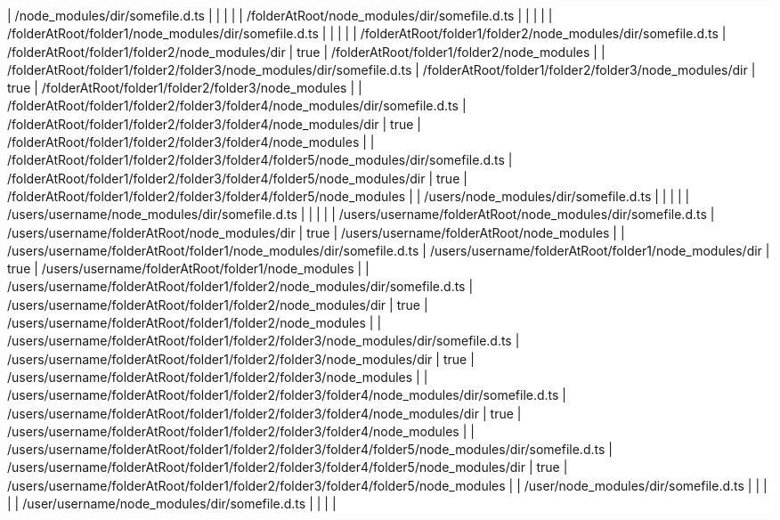 | /node_modules/dir/somefile.d.ts                                                                           |                                                                                                           |           |                                                                                                           |
| /folderAtRoot/node_modules/dir/somefile.d.ts                                                              |                                                                                                           |           |                                                                                                           |
| /folderAtRoot/folder1/node_modules/dir/somefile.d.ts                                                      |                                                                                                           |           |                                                                                                           |
| /folderAtRoot/folder1/folder2/node_modules/dir/somefile.d.ts                                              | /folderAtRoot/folder1/folder2/node_modules/dir                                                            | true      | /folderAtRoot/folder1/folder2/node_modules                                                                |
| /folderAtRoot/folder1/folder2/folder3/node_modules/dir/somefile.d.ts                                      | /folderAtRoot/folder1/folder2/folder3/node_modules/dir                                                    | true      | /folderAtRoot/folder1/folder2/folder3/node_modules                                                        |
| /folderAtRoot/folder1/folder2/folder3/folder4/node_modules/dir/somefile.d.ts                              | /folderAtRoot/folder1/folder2/folder3/folder4/node_modules/dir                                            | true      | /folderAtRoot/folder1/folder2/folder3/folder4/node_modules                                                |
| /folderAtRoot/folder1/folder2/folder3/folder4/folder5/node_modules/dir/somefile.d.ts                      | /folderAtRoot/folder1/folder2/folder3/folder4/folder5/node_modules/dir                                    | true      | /folderAtRoot/folder1/folder2/folder3/folder4/folder5/node_modules                                        |
| /users/node_modules/dir/somefile.d.ts                                                                     |                                                                                                           |           |                                                                                                           |
| /users/username/node_modules/dir/somefile.d.ts                                                            |                                                                                                           |           |                                                                                                           |
| /users/username/folderAtRoot/node_modules/dir/somefile.d.ts                                               | /users/username/folderAtRoot/node_modules/dir                                                             | true      | /users/username/folderAtRoot/node_modules                                                                 |
| /users/username/folderAtRoot/folder1/node_modules/dir/somefile.d.ts                                       | /users/username/folderAtRoot/folder1/node_modules/dir                                                     | true      | /users/username/folderAtRoot/folder1/node_modules                                                         |
| /users/username/folderAtRoot/folder1/folder2/node_modules/dir/somefile.d.ts                               | /users/username/folderAtRoot/folder1/folder2/node_modules/dir                                             | true      | /users/username/folderAtRoot/folder1/folder2/node_modules                                                 |
| /users/username/folderAtRoot/folder1/folder2/folder3/node_modules/dir/somefile.d.ts                       | /users/username/folderAtRoot/folder1/folder2/folder3/node_modules/dir                                     | true      | /users/username/folderAtRoot/folder1/folder2/folder3/node_modules                                         |
| /users/username/folderAtRoot/folder1/folder2/folder3/folder4/node_modules/dir/somefile.d.ts               | /users/username/folderAtRoot/folder1/folder2/folder3/folder4/node_modules/dir                             | true      | /users/username/folderAtRoot/folder1/folder2/folder3/folder4/node_modules                                 |
| /users/username/folderAtRoot/folder1/folder2/folder3/folder4/folder5/node_modules/dir/somefile.d.ts       | /users/username/folderAtRoot/folder1/folder2/folder3/folder4/folder5/node_modules/dir                     | true      | /users/username/folderAtRoot/folder1/folder2/folder3/folder4/folder5/node_modules                         |
| /user/node_modules/dir/somefile.d.ts                                                                      |                                                                                                           |           |                                                                                                           |
| /user/username/node_modules/dir/somefile.d.ts                                                             |                                                                                                           |           |                                                                                                           |